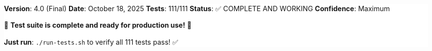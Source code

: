 
**Version**: 4.0 (Final)
**Date**: October 18, 2025
**Tests**: 111/111
**Status**: ✅ COMPLETE AND WORKING
**Confidence**: Maximum

🎉 **Test suite is complete and ready for production use!** 🎉

**Just run**: `./run-tests.sh` to verify all 111 tests pass! ✅
